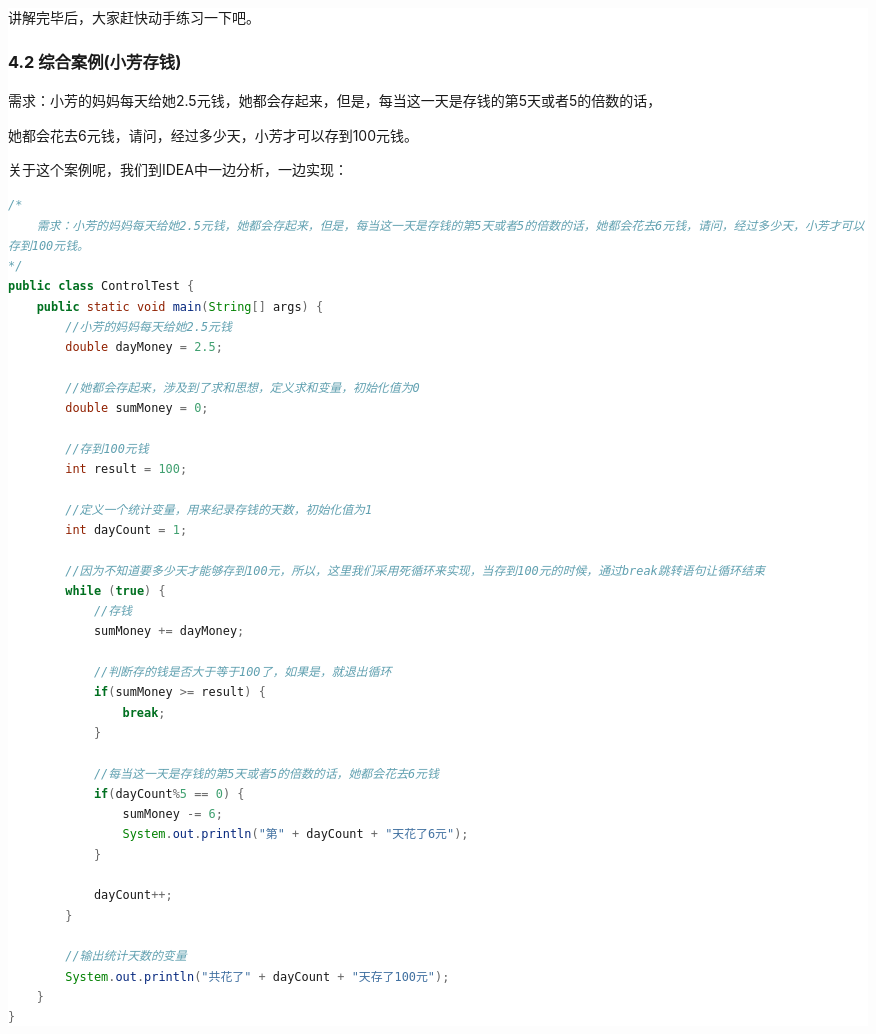 讲解完毕后，大家赶快动手练习一下吧。

### 4.2 综合案例(小芳存钱)

需求：小芳的妈妈每天给她2.5元钱，她都会存起来，但是，每当这一天是存钱的第5天或者5的倍数的话，

她都会花去6元钱，请问，经过多少天，小芳才可以存到100元钱。

关于这个案例呢，我们到IDEA中一边分析，一边实现：

```java
/*
    需求：小芳的妈妈每天给她2.5元钱，她都会存起来，但是，每当这一天是存钱的第5天或者5的倍数的话，她都会花去6元钱，请问，经过多少天，小芳才可以存到100元钱。
*/
public class ControlTest {
    public static void main(String[] args) {
        //小芳的妈妈每天给她2.5元钱
        double dayMoney = 2.5;

        //她都会存起来，涉及到了求和思想，定义求和变量，初始化值为0
        double sumMoney = 0;

        //存到100元钱
        int result = 100;

        //定义一个统计变量，用来纪录存钱的天数，初始化值为1
        int dayCount = 1;

        //因为不知道要多少天才能够存到100元，所以，这里我们采用死循环来实现，当存到100元的时候，通过break跳转语句让循环结束
        while (true) {
            //存钱
            sumMoney += dayMoney;

            //判断存的钱是否大于等于100了，如果是，就退出循环
            if(sumMoney >= result) {
                break;
            }

            //每当这一天是存钱的第5天或者5的倍数的话，她都会花去6元钱
            if(dayCount%5 == 0) {
                sumMoney -= 6;
                System.out.println("第" + dayCount + "天花了6元");
            }

            dayCount++;
        }

        //输出统计天数的变量
        System.out.println("共花了" + dayCount + "天存了100元");
    }
}
```
